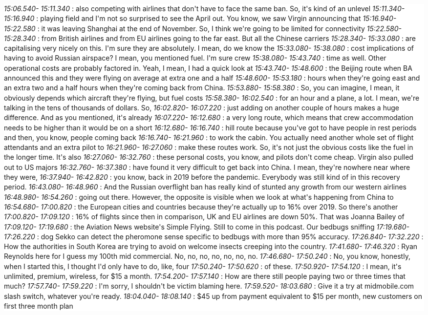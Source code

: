 *15:06.540- 15:11.340* :  also competing with airlines that don't have to face the same ban. So, it's kind of an unlevel
*15:11.340- 15:16.940* :  playing field and I'm not so surprised to see the April out. You know, we saw Virgin announcing that
*15:16.940- 15:22.580* :  it was leaving Shanghai at the end of November. So, I think we're going to be limited for connectivity
*15:22.580- 15:28.340* :  from British airlines and from EU airlines going to the far east. But all the Chinese carriers
*15:28.340- 15:33.080* :  are capitalising very nicely on this. I'm sure they are absolutely. I mean, do we know the
*15:33.080- 15:38.080* :  cost implications of having to avoid Russian airspace? I mean, you mentioned fuel. I'm sure crew
*15:38.080- 15:43.740* :  time as well. Other operational costs are probably factored in. Yeah, I mean, I had a quick look at
*15:43.740- 15:48.600* :  the Beijing route when BA announced this and they were flying on average at extra one and a half
*15:48.600- 15:53.180* :  hours when they're going east and an extra two and a half hours when they're coming back from China.
*15:53.880- 15:58.380* :  So, you can imagine, I mean, it obviously depends which aircraft they're flying, but fuel costs
*15:58.380- 16:02.540* :  for an hour and a plane, a lot. I mean, we're talking in the tens of thousands of dollars. So,
*16:02.820- 16:07.220* :  just adding on another couple of hours makes a huge difference. And as you mentioned, it's already
*16:07.220- 16:12.680* :  a very long route, which means that crew accommodation needs to be higher than it would be on a short
*16:12.680- 16:16.740* :  hill route because you've got to have people in rest periods and then, you know, people coming back
*16:16.740- 16:21.960* :  to work the cabin. You actually need another whole set of flight attendants and an extra pilot to
*16:21.960- 16:27.060* :  make these routes work. So, it's not just the obvious costs like the fuel in the longer time. It's also
*16:27.060- 16:32.760* :  these personal costs, you know, and pilots don't come cheap. Virgin also pulled out to US majors
*16:32.760- 16:37.380* :  have found it very difficult to get back into China. I mean, they're nowhere near where they were,
*16:37.940- 16:42.820* :  you know, back in 2019 before the pandemic. Everybody was still kind of in this recovery period.
*16:43.080- 16:48.960* :  And the Russian overflight ban has really kind of stunted any growth from our western airlines
*16:48.980- 16:54.260* :  going out there. However, the opposite is visible when we look at what's happening from China to
*16:54.680- 17:00.820* :  the European cities and countries because they're actually up to 16% over 2019. So there's another
*17:00.820- 17:09.120* :  16% of flights since then in comparison, UK and EU airlines are down 50%. That was Joanna Bailey of
*17:09.120- 17:19.680* :  the Aviation News website's Simple Flying. Still to come in this podcast. Our bedbugs sniffing
*17:19.680- 17:26.220* :  dog Sekko can detect the pheromone sense specific to bedbugs with more than 95% accuracy.
*17:26.840- 17:32.220* :  How the authorities in South Korea are trying to avoid on welcome insects creeping into the country.
*17:41.680- 17:46.320* :  Ryan Reynolds here for I guess my 100th mid commercial. No, no, no, no, no, no, no.
*17:46.680- 17:50.240* :  No, you know, honestly, when I started this, I thought I'd only have to do, like, four
*17:50.240- 17:50.620* :  of these.
*17:50.920- 17:54.120* :  I mean, it's unlimited, premium, wireless, for $15 a month.
*17:54.200- 17:57.140* :  How are there still people paying two or three times that much?
*17:57.740- 17:59.220* :  I'm sorry, I shouldn't be victim blaming here.
*17:59.520- 18:03.680* :  Give it a try at midmobile.com slash switch, whatever you're ready.
*18:04.040- 18:08.140* :  $45 up from payment equivalent to $15 per month, new customers on first three month plan